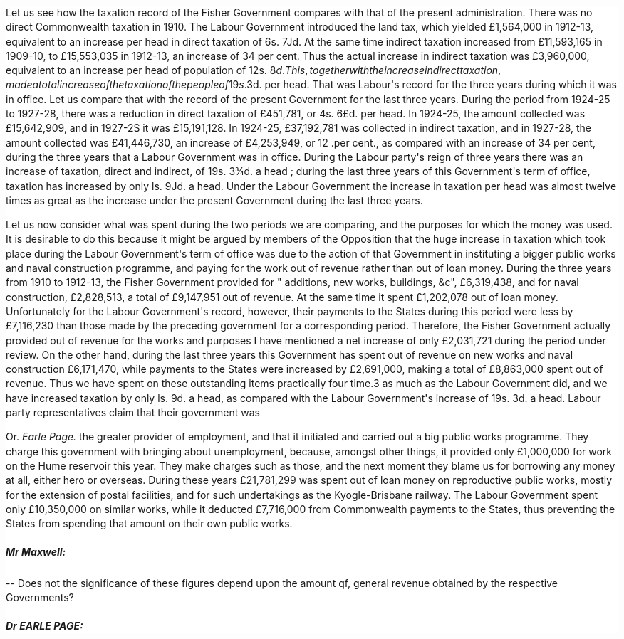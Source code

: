 Let us see how the taxation record of the Fisher Government compares with that of the present administration. There was no direct Commonwealth taxation in 1910. The Labour Government introduced the land tax, which yielded £1,564,000 in 1912-13, equivalent to an increase per head in direct taxation of 6s. 7Jd. At the same time indirect taxation increased from £11,593,165 in 1909-10, to £15,553,035 in 1912-13, an increase of 34 per cent. Thus the actual increase in indirect taxation was £3,960,000, equivalent to an increase per head of population of 12s. 8$d. This, together with the increase in direct taxation, made a total increase of the taxation of the people of 19s. 3$d. per head. That was Labour's record for the three years during which it was in office. Let us compare that with the record of the present Government for the last three years. During the period from 1924-25 to 1927-28, there was a reduction in direct taxation of £451,781, or 4s. 6£d. per head. In 1924-25, the amount collected was £15,642,909, and in 1927-2S it was £15,191,128. In 1924-25, £37,192,781 was collected in indirect taxation, and in 1927-28, the amount collected was £41,446,730, an increase of £4,253,949, or 12 .per cent., as compared with an increase of 34 per cent, during the three years that a Labour Government was in office. During the Labour party's reign of three years there was an increase of taxation, direct and indirect, of 19s.  3¾d.  a head ; during the last three years of this Government's term of office, taxation has increased by only ls. 9Jd. a head. Under the Labour  Government  the increase in taxation per head was almost twelve times as great as the increase under the present Government during the last three years. 

Let us now consider what was spent during the two periods we are comparing, and the purposes for which the money was used. It is desirable to do this because it might be argued by members of the Opposition that the huge increase in taxation which took place during the Labour Government's term of office was due to the action of that Government in instituting a bigger public works and naval construction programme, and paying for the work out of revenue rather than out of loan money. During the three years from 1910 to 1912-13, the Fisher Government provided for " additions, new works, buildings, &amp;c", £6,319,438, and for naval construction, £2,828,513, a total of £9,147,951 out of revenue. At the same time it spent £1,202,078 out of loan money. Unfortunately for the Labour Government's record, however, their payments to the States during this period were less by £7,116,230 than those made by the preceding government for a corresponding period. Therefore, the Fisher Government actually provided out of revenue for the works and purposes I have mentioned a net increase of only £2,031,721 during the period under review. On the other hand, during the last three years this Government has spent out of revenue on new works and naval construction £6,171,470, while payments to the States were increased by £2,691,000, making a total of £8,863,000 spent out of revenue. Thus we have spent on these outstanding items practically four time.3 as much as the Labour Government did, and we have increased taxation by only ls. 9d. a head, as compared with the Labour Government's increase of 19s. 3d. a head. Labour party representatives claim that their government was 

Or.  *Earle Page.*  the greater provider of employment, and that it initiated and carried out a big public works programme. They charge this government with bringing about unemployment, because, amongst other things, it provided only £1,000,000 for work on the Hume reservoir this year. They make charges such as those, and the next moment they blame us for borrowing any money at all, either hero or overseas. During these years £21,781,299 was spent out of loan money on reproductive public works, mostly for the extension of postal facilities, and for such undertakings as the Kyogle-Brisbane railway. The Labour Government spent only £10,350,000 on similar works, while it deducted £7,716,000 from Commonwealth payments to the States, thus preventing the States from spending that amount on their own public works. 

##### Mr Maxwell:

-- Does not the significance of these figures depend upon the amount qf, general revenue obtained by the respective Governments? 

##### Dr EARLE PAGE:
